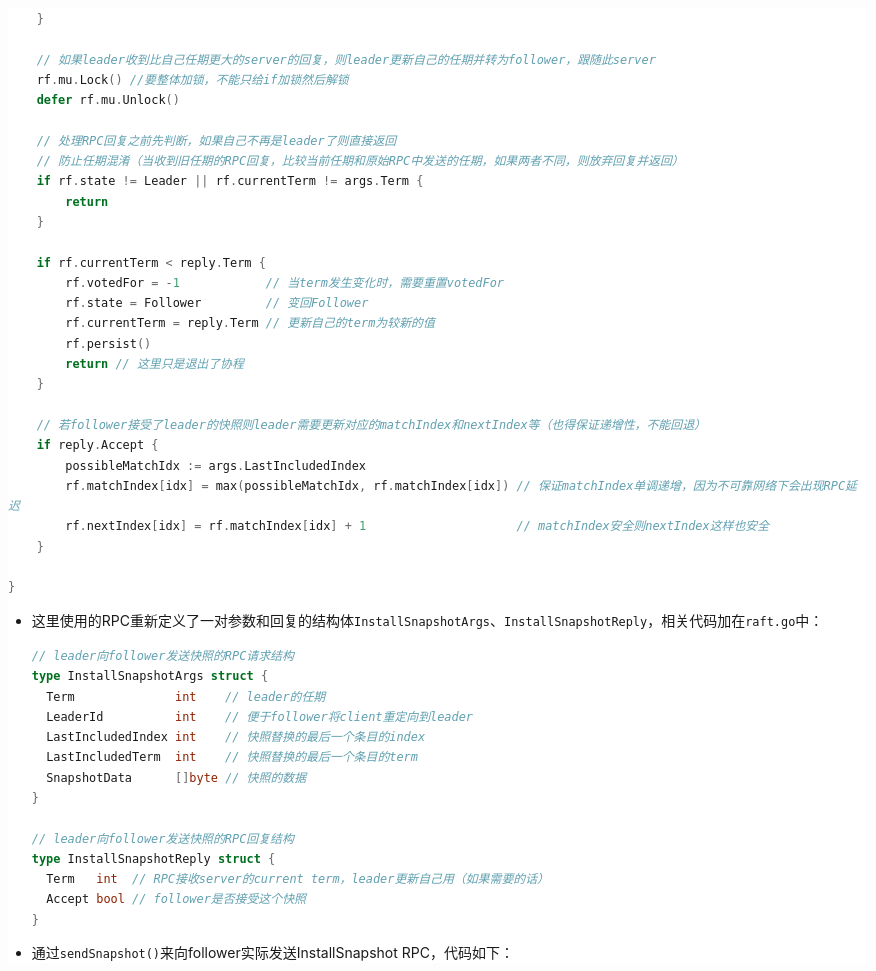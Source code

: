 ```go
	}

	// 如果leader收到比自己任期更大的server的回复，则leader更新自己的任期并转为follower，跟随此server
	rf.mu.Lock() //要整体加锁，不能只给if加锁然后解锁
	defer rf.mu.Unlock()

	// 处理RPC回复之前先判断，如果自己不再是leader了则直接返回
	// 防止任期混淆（当收到旧任期的RPC回复，比较当前任期和原始RPC中发送的任期，如果两者不同，则放弃回复并返回）
	if rf.state != Leader || rf.currentTerm != args.Term {
		return
	}

	if rf.currentTerm < reply.Term {
		rf.votedFor = -1            // 当term发生变化时，需要重置votedFor
		rf.state = Follower         // 变回Follower
		rf.currentTerm = reply.Term // 更新自己的term为较新的值
		rf.persist()
		return // 这里只是退出了协程
	}

	// 若follower接受了leader的快照则leader需要更新对应的matchIndex和nextIndex等（也得保证递增性，不能回退）
	if reply.Accept {
		possibleMatchIdx := args.LastIncludedIndex
		rf.matchIndex[idx] = max(possibleMatchIdx, rf.matchIndex[idx]) // 保证matchIndex单调递增，因为不可靠网络下会出现RPC延迟
		rf.nextIndex[idx] = rf.matchIndex[idx] + 1                     // matchIndex安全则nextIndex这样也安全
	}

}
```

- 这里使用的RPC重新定义了一对参数和回复的结构体`InstallSnapshotArgs`、`InstallSnapshotReply`，相关代码加在`raft.go`中：

  ```go
  // leader向follower发送快照的RPC请求结构
  type InstallSnapshotArgs struct {
  	Term              int    // leader的任期
  	LeaderId          int    // 便于follower将client重定向到leader
  	LastIncludedIndex int    // 快照替换的最后一个条目的index
  	LastIncludedTerm  int    // 快照替换的最后一个条目的term
  	SnapshotData      []byte // 快照的数据
  }
  
  // leader向follower发送快照的RPC回复结构
  type InstallSnapshotReply struct {
  	Term   int  // RPC接收server的current term，leader更新自己用（如果需要的话）
  	Accept bool // follower是否接受这个快照
  }
  ```

- 通过`sendSnapshot()`来向follower实际发送InstallSnapshot RPC，代码如下：
